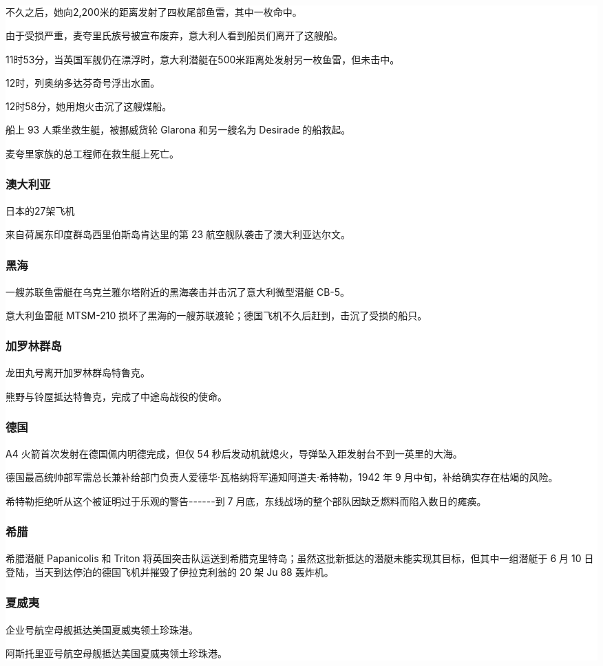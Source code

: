 不久之后，她向2,200米的距离发射了四枚尾部鱼雷，其中一枚命中。

由于受损严重，麦夸里氏族号被宣布废弃，意大利人看到船员们离开了这艘船。

11时53分，当英国军舰仍在漂浮时，意大利潜艇在500米距离处发射另一枚鱼雷，但未击中。

12时，列奥纳多达芬奇号浮出水面。

12时58分，她用炮火击沉了这艘煤船。

船上 93 人乘坐救生艇，被挪威货轮 Glarona 和另一艘名为 Desirade
的船救起。

麦夸里家族的总工程师在救生艇上死亡。

### 澳大利亚

日本的27架飞机

来自荷属东印度群岛西里伯斯岛肯达里的第 23 航空舰队袭击了澳大利亚达尔文。

### 黑海

一艘苏联鱼雷艇在乌克兰雅尔塔附近的黑海袭击并击沉了意大利微型潜艇 CB-5。

意大利鱼雷艇 MTSM-210
损坏了黑海的一艘苏联渡轮；德国飞机不久后赶到，击沉了受损的船只。

### 加罗林群岛

龙田丸号离开加罗林群岛特鲁克。

熊野与铃屋抵达特鲁克，完成了中途岛战役的使命。

### 德国

A4 火箭首次发射在德国佩内明德完成，但仅 54
秒后发动机就熄火，导弹坠入距发射台不到一英里的大海。

德国最高统帅部军需总长兼补给部门负责人爱德华·瓦格纳将军通知阿道夫·希特勒，1942
年 9 月中旬，补给确实存在枯竭的风险。

希特勒拒绝听从这个被证明过于乐观的警告------到 7
月底，东线战场的整个部队因缺乏燃料而陷入数日的瘫痪。

### 希腊

希腊潜艇 Papanicolis 和 Triton
将英国突击队运送到希腊克里特岛；虽然这批新抵达的潜艇未能实现其目标，但其中一组潜艇于
6 月 10 日登陆，当天到达停泊的德国飞机并摧毁了伊拉克利翁的 20 架 Ju 88
轰炸机。

### 夏威夷

企业号航空母舰抵达美国夏威夷领土珍珠港。

阿斯托里亚号航空母舰抵达美国夏威夷领土珍珠港。
